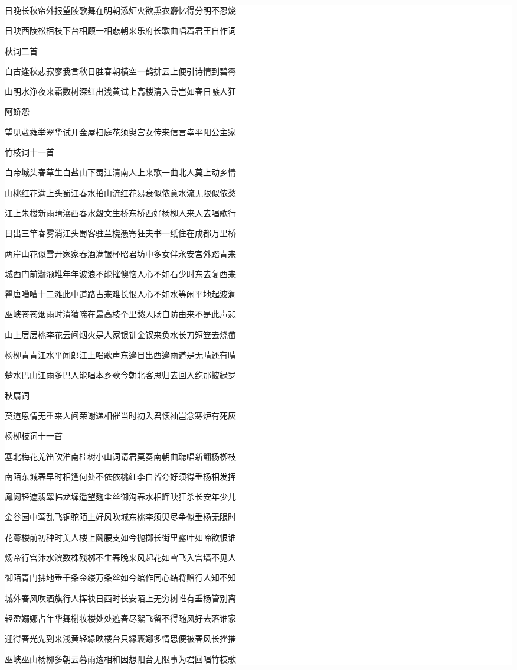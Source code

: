 日晚长秋帘外报望陵歌舞在明朝添炉火欲熏衣麝忆得分明不忍烧  

日映西陵松栢枝下台相顾一相悲朝来乐府长歌曲唱着君王自作词  

秋词二首  

自古逢秋悲寂寥我言秋日胜春朝横空一鹤排云上便引诗情到碧霄  

山明水浄夜来霜数树深红出浅黄试上高楼清入骨岂如春日嗾人狂  

阿娇怨  

望见葳蕤举翠华试开金屋扫庭花须臾宫女传来信言幸平阳公主家  

竹枝词十一首  

白帝城头春草生白盐山下蜀江清南人上来歌一曲北人莫上动乡情  

山桃红花满上头蜀江春水拍山流红花易衰似侬意水流无限似侬愁  

江上朱楼新雨晴瀼西春水縠文生桥东桥西好杨栁人来人去唱歌行  

日出三竿春雾消江头蜀客驻兰桡慿寄狂夫书一纸住在成都万里桥  

两岸山花似雪开家家春酒满银杯昭君坊中多女伴永安宫外踏青来  

城西门前灎滪堆年年波浪不能摧懊恼人心不如石少时东去复西来  

瞿唐嘈嘈十二滩此中道路古来难长恨人心不如水等闲平地起波澜  

巫峡苍苍烟雨时清猿啼在最高枝个里愁人肠自防由来不是此声悲  

山上层层桃李花云间烟火是人家银钏金钗来负水长刀短笠去烧畬  

杨栁青青江水平闻郎江上唱歌声东邉日出西邉雨道是无晴还有晴  

楚水巴山江雨多巴人能唱本乡歌今朝北客思归去回入纥那披緑罗  

秋扇词  

莫道恩情无重来人间荣谢递相催当时初入君懐袖岂念寒炉有死灰  

杨栁枝词十一首  

塞北梅花羌笛吹淮南桂树小山词请君莫奏南朝曲聴唱新翻杨栁枝  

南陌东城春早时相逢何处不依依桃红李白皆夸好须得垂杨相发挥  

鳯阙轻遮翡翠帏龙墀遥望麴尘丝御沟春水相辉映狂杀长安年少儿  

金谷园中莺乱飞铜驼陌上好风吹城东桃李须臾尽争似垂杨无限时  

花蕚楼前初种时美人楼上鬬腰支如今抛掷长街里露叶如啼欲恨谁  

炀帝行宫汴水滨数株残桞不生春晚来风起花如雪飞入宫墙不见人  

御陌青门拂地垂千条金缕万条丝如今绾作同心结将赠行人知不知  

城外春风吹酒旗行人挥袂日西时长安陌上无穷树唯有垂杨管别离  

轻盈嫋娜占年华舞榭妆楼处处遮春尽絮飞留不得随风好去落谁家  

迎得春光先到来浅黄轻緑映楼台只縁褭娜多情思便被春风长挫摧  

巫峡巫山杨栁多朝云暮雨逺相和因想阳台无限事为君回唱竹枝歌  

